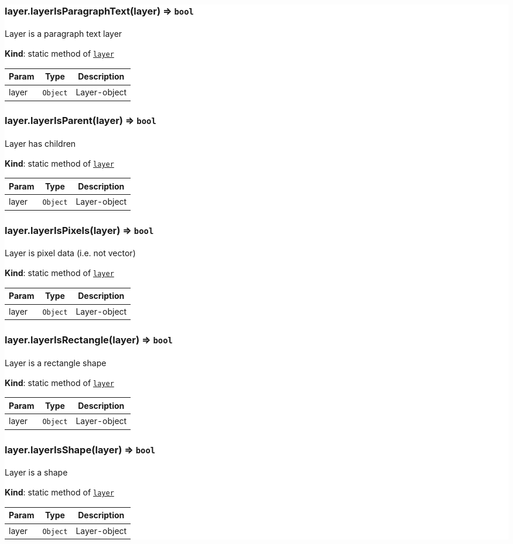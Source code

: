 ### layer.layerIsParagraphText(layer) ⇒ <code>bool</code>
Layer is a paragraph text layer

**Kind**: static method of [<code>layer</code>](#module_layer)  

| Param | Type | Description |
| --- | --- | --- |
| layer | <code>Object</code> | Layer-object |

<a name="module_layer.layerIsParent"></a>

### layer.layerIsParent(layer) ⇒ <code>bool</code>
Layer has children

**Kind**: static method of [<code>layer</code>](#module_layer)  

| Param | Type | Description |
| --- | --- | --- |
| layer | <code>Object</code> | Layer-object |

<a name="module_layer.layerIsPixels"></a>

### layer.layerIsPixels(layer) ⇒ <code>bool</code>
Layer is pixel data (i.e. not vector)

**Kind**: static method of [<code>layer</code>](#module_layer)  

| Param | Type | Description |
| --- | --- | --- |
| layer | <code>Object</code> | Layer-object |

<a name="module_layer.layerIsRectangle"></a>

### layer.layerIsRectangle(layer) ⇒ <code>bool</code>
Layer is a rectangle shape

**Kind**: static method of [<code>layer</code>](#module_layer)  

| Param | Type | Description |
| --- | --- | --- |
| layer | <code>Object</code> | Layer-object |

<a name="module_layer.layerIsShape"></a>

### layer.layerIsShape(layer) ⇒ <code>bool</code>
Layer is a shape

**Kind**: static method of [<code>layer</code>](#module_layer)  

| Param | Type | Description |
| --- | --- | --- |
| layer | <code>Object</code> | Layer-object |

